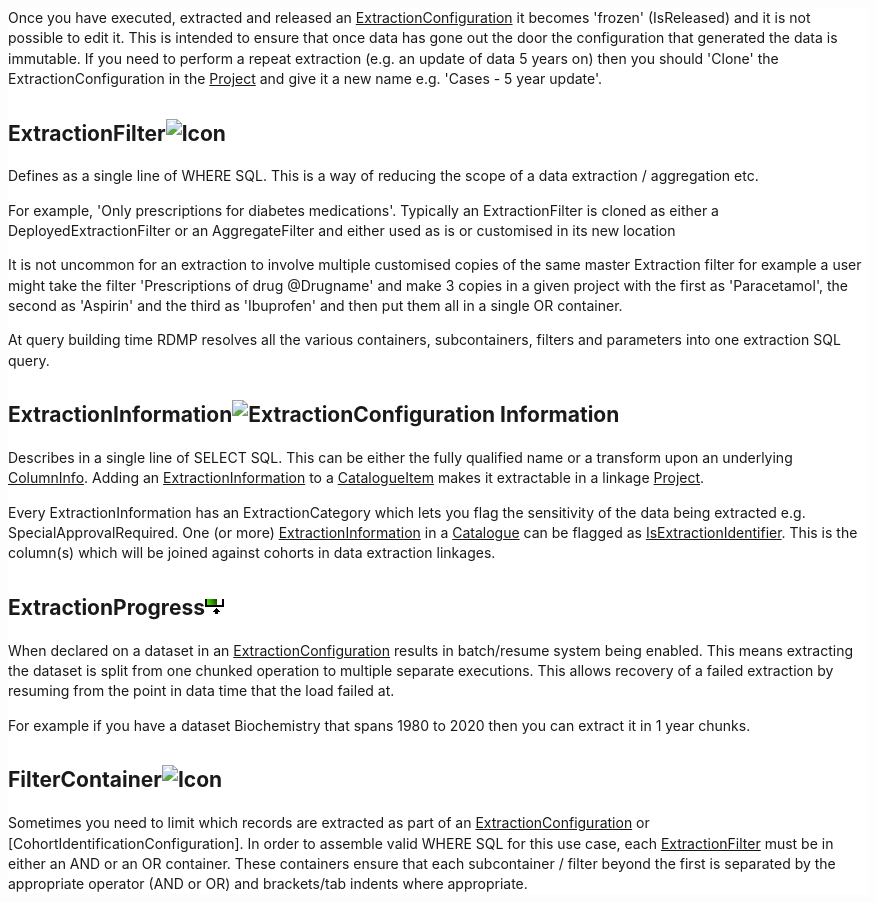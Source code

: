 Once you have executed, extracted and released an [ExtractionConfiguration] it becomes 'frozen' (IsReleased) and it is not possible to edit it. This is intended to ensure that once data has gone out the door the configuration that generated the data is immutable.  If you need to perform a repeat extraction (e.g. an update of data 5 years on) then you should 'Clone' the ExtractionConfiguration in the [Project] and give it a new name e.g. 'Cases - 5 year update'.

## ExtractionFilter![Icon](./../../Rdmp.Core/Icons/Filter.png)

Defines as a single line of WHERE SQL.  This is a way of reducing the scope of a data extraction / aggregation etc.

For example, 'Only prescriptions for diabetes medications'.  Typically an ExtractionFilter is cloned as either a DeployedExtractionFilter or an AggregateFilter and either used as is or customised in its new location 

It is not uncommon for an extraction to involve multiple customised copies of the same master Extraction filter for example a user might take the filter 'Prescriptions of drug @Drugname' and make 3 copies in a given project with the first as 'Paracetamol', the second as 'Aspirin' and the third as 'Ibuprofen' and then put them all in a single OR container.

At query building time RDMP resolves all the various containers, subcontainers, filters and parameters into one extraction SQL query.

## ExtractionInformation![ExtractionConfiguration Information](./../../Rdmp.Core/Icons/ExtractionInformation.png)

Describes in a single line of SELECT SQL.  This can be either the fully qualified name or a transform upon an underlying [ColumnInfo].  Adding an [ExtractionInformation] to a [CatalogueItem] makes it extractable in a linkage [Project].

Every ExtractionInformation has an ExtractionCategory which lets you flag the sensitivity of the data being extracted e.g. SpecialApprovalRequired.  One (or more) [ExtractionInformation] in a [Catalogue] can be flagged as [IsExtractionIdentifier]. This is the column(s) which will be joined against cohorts in data extraction linkages.

## ExtractionProgress![Icon](./../../Rdmp.Core/Icons/ExtractionProgress.png)

When declared on a dataset in an [ExtractionConfiguration] results in batch/resume system being enabled.  This means extracting the dataset is split from one chunked operation to multiple separate executions.  This allows recovery of a failed extraction by resuming from the point in data time that the load failed at.

For example if you have a dataset Biochemistry that spans 1980 to 2020 then you can extract it in 1 year chunks.

## FilterContainer![Icon](./../../Rdmp.Core/Icons/FilterContainer.png)

Sometimes you need to limit which records are extracted as part of an [ExtractionConfiguration] or [CohortIdentificationConfiguration].  In order to assemble valid WHERE SQL for this use
 case, each [ExtractionFilter] must be in either an AND or an OR container.  These containers ensure that each subcontainer / filter beyond the first is separated by the appropriate operator
 (AND or OR) and brackets/tab indents where appropriate.


[DBMS]: #DBMS
[Catalogue]: #Catalogue
[Catalogues]: #Catalogue
[TableInfo]: #TableInfo
[SupportingDocument]: #SupportingDocument
[ExternalCohortTable]: #ExternalCohortTable
[ExtractableCohort]: #ExtractableCohort
[IsExtractionIdentifier]: #IsExtractionIdentifier
[Project]: #Project
[ExtractionConfiguration]: #ExtractionConfiguration
[CatalogueItem]: #CatalogueItem
[CatalogueItems]: #CatalogueItem
[ColumnInfo]: #ColumnInfo
[ColumnInfos]: #ColumnInfo
[ExtractionInformation]: #ExtractionInformation
[JoinInfo]: #JoinInfo
[ExternalDatabaseServer]: #ExternalDatabaseServer
[DataAccessCredential]: #DataAccessCredential
[DataAccessCredentials]: #DataAccessCredential
[ConnectionStringKeyword]: #ConnectionStringKeyword
[PII]: #PII
[Lookup]: #Lookup
[Lookups]: #Lookup
[LoadMetadata]: #LoadMetadata
[ProcessTask]: #ProcessTask
[GovernancePeriod]: #GovernancePeriod
[EXCEPT]: #EXCEPT
[INTERSECT]: #INTERSECT
[UNION]: #UNION
[Pipeline]: #Pipeline
[PipelineComponent]: #PipelineComponent
[PipelineComponents]: #PipelineComponent
[ExtractionFilter]: #ExtractionFilter